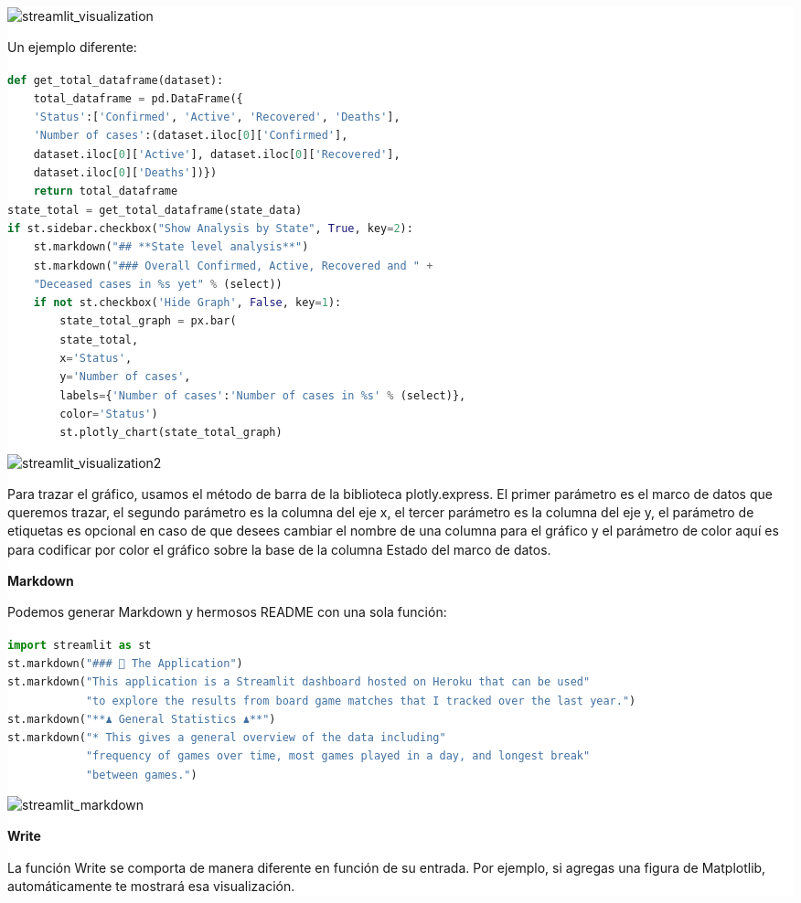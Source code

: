 ![streamlit_visualization](https://github.com/4GeeksAcademy/machine-learning-content/blob/master/assets/streamlit_visualization.jpg?raw=true)

Un ejemplo diferente:

```py
def get_total_dataframe(dataset):
    total_dataframe = pd.DataFrame({
    'Status':['Confirmed', 'Active', 'Recovered', 'Deaths'],
    'Number of cases':(dataset.iloc[0]['Confirmed'],
    dataset.iloc[0]['Active'], dataset.iloc[0]['Recovered'],
    dataset.iloc[0]['Deaths'])})
    return total_dataframe
state_total = get_total_dataframe(state_data)
if st.sidebar.checkbox("Show Analysis by State", True, key=2):
    st.markdown("## **State level analysis**")
    st.markdown("### Overall Confirmed, Active, Recovered and " +
    "Deceased cases in %s yet" % (select))
    if not st.checkbox('Hide Graph', False, key=1):
        state_total_graph = px.bar(
        state_total, 
        x='Status',
        y='Number of cases',
        labels={'Number of cases':'Number of cases in %s' % (select)},
        color='Status')
        st.plotly_chart(state_total_graph)
```

![streamlit_visualization2](https://github.com/4GeeksAcademy/machine-learning-content/blob/master/assets/streamlit_visualization2.jpg?raw=true)

Para trazar el gráfico, usamos el método de barra de la biblioteca plotly.express. El primer parámetro es el marco de datos que queremos trazar, el segundo parámetro es la columna del eje x, el tercer parámetro es la columna del eje y, el parámetro de etiquetas es opcional en caso de que desees cambiar el nombre de una columna para el gráfico y el parámetro de color aquí es para codificar por color el gráfico sobre la base de la columna Estado del marco de datos.

**Markdown**

Podemos generar Markdown y hermosos README con una sola función:

```py
import streamlit as st
st.markdown("### 🎲 The Application")
st.markdown("This application is a Streamlit dashboard hosted on Heroku that can be used"
            "to explore the results from board game matches that I tracked over the last year.")
st.markdown("**♟ General Statistics ♟**")
st.markdown("* This gives a general overview of the data including"
            "frequency of games over time, most games played in a day, and longest break"
            "between games.")
```

![streamlit_markdown](https://github.com/4GeeksAcademy/machine-learning-content/blob/master/assets/streamlit_markdown.jpg?raw=true)

**Write**

La función Write se comporta de manera diferente en función de su entrada. Por ejemplo, si agregas una figura de Matplotlib, automáticamente te mostrará esa visualización.
